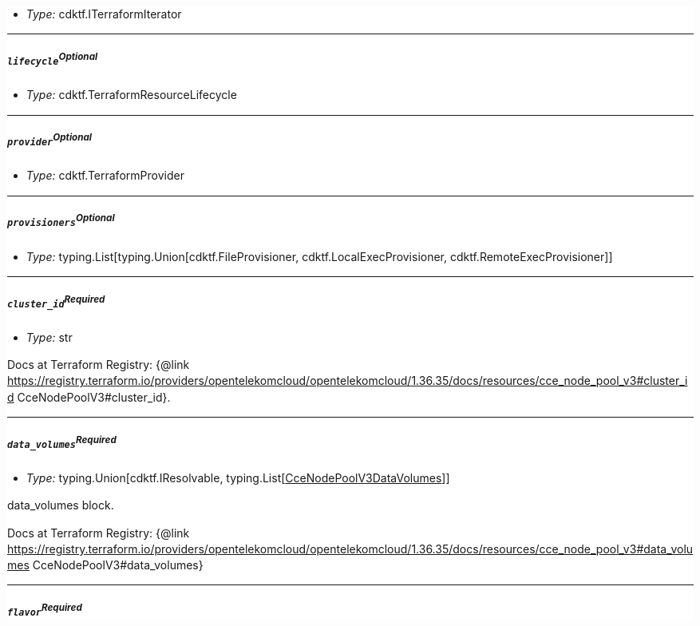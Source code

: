 - *Type:* cdktf.ITerraformIterator

---

##### `lifecycle`<sup>Optional</sup> <a name="lifecycle" id="@cdktf/provider-opentelekomcloud.cceNodePoolV3.CceNodePoolV3.Initializer.parameter.lifecycle"></a>

- *Type:* cdktf.TerraformResourceLifecycle

---

##### `provider`<sup>Optional</sup> <a name="provider" id="@cdktf/provider-opentelekomcloud.cceNodePoolV3.CceNodePoolV3.Initializer.parameter.provider"></a>

- *Type:* cdktf.TerraformProvider

---

##### `provisioners`<sup>Optional</sup> <a name="provisioners" id="@cdktf/provider-opentelekomcloud.cceNodePoolV3.CceNodePoolV3.Initializer.parameter.provisioners"></a>

- *Type:* typing.List[typing.Union[cdktf.FileProvisioner, cdktf.LocalExecProvisioner, cdktf.RemoteExecProvisioner]]

---

##### `cluster_id`<sup>Required</sup> <a name="cluster_id" id="@cdktf/provider-opentelekomcloud.cceNodePoolV3.CceNodePoolV3.Initializer.parameter.clusterId"></a>

- *Type:* str

Docs at Terraform Registry: {@link https://registry.terraform.io/providers/opentelekomcloud/opentelekomcloud/1.36.35/docs/resources/cce_node_pool_v3#cluster_id CceNodePoolV3#cluster_id}.

---

##### `data_volumes`<sup>Required</sup> <a name="data_volumes" id="@cdktf/provider-opentelekomcloud.cceNodePoolV3.CceNodePoolV3.Initializer.parameter.dataVolumes"></a>

- *Type:* typing.Union[cdktf.IResolvable, typing.List[<a href="#@cdktf/provider-opentelekomcloud.cceNodePoolV3.CceNodePoolV3DataVolumes">CceNodePoolV3DataVolumes</a>]]

data_volumes block.

Docs at Terraform Registry: {@link https://registry.terraform.io/providers/opentelekomcloud/opentelekomcloud/1.36.35/docs/resources/cce_node_pool_v3#data_volumes CceNodePoolV3#data_volumes}

---

##### `flavor`<sup>Required</sup> <a name="flavor" id="@cdktf/provider-opentelekomcloud.cceNodePoolV3.CceNodePoolV3.Initializer.parameter.flavor"></a>
